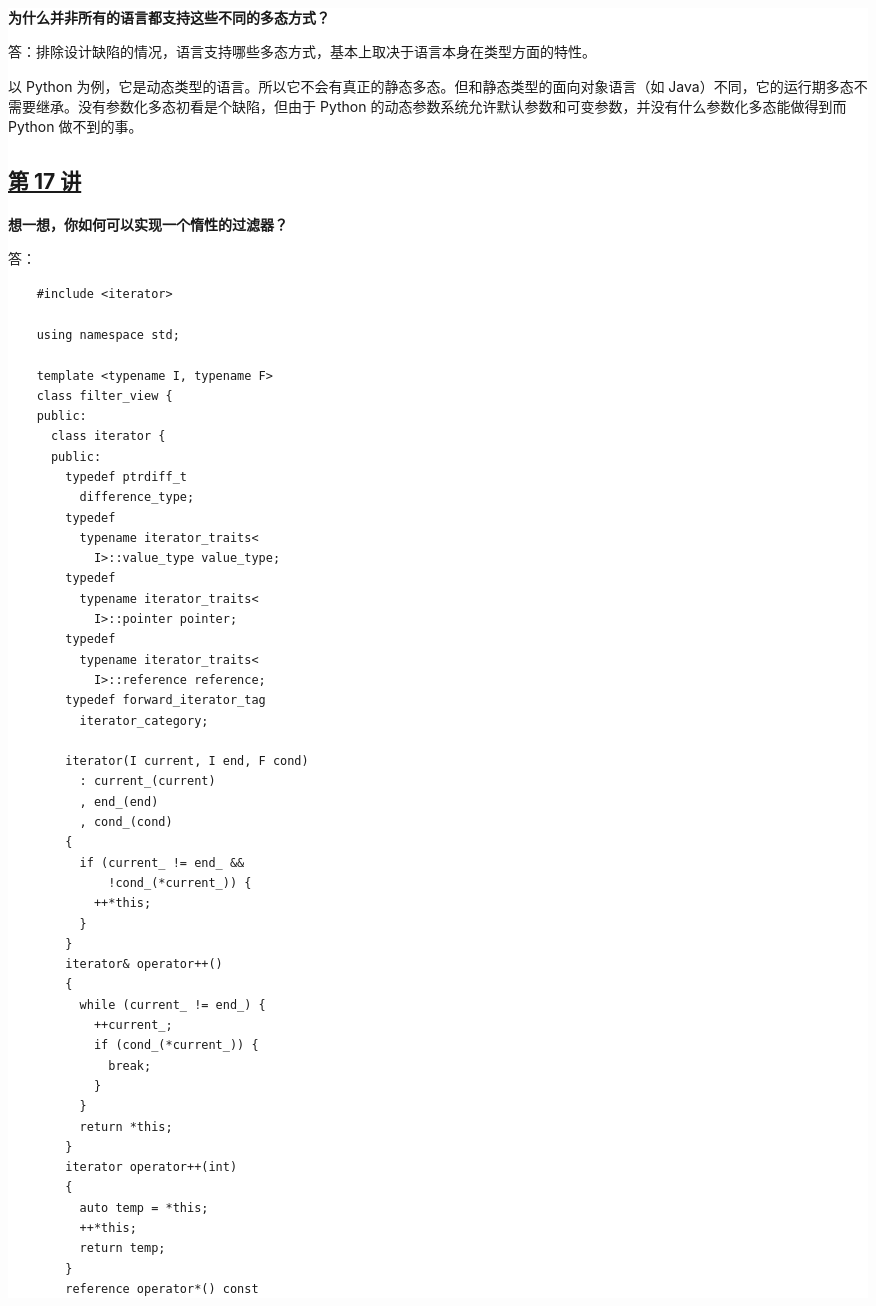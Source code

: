 **为什么并非所有的语言都支持这些不同的多态方式？**

答：排除设计缺陷的情况，语言支持哪些多态方式，基本上取决于语言本身在类型方面的特性。

以 Python 为例，它是动态类型的语言。所以它不会有真正的静态多态。但和静态类型的面向对象语言（如 Java）不同，它的运行期多态不需要继承。没有参数化多态初看是个缺陷，但由于 Python 的动态参数系统允许默认参数和可变参数，并没有什么参数化多态能做得到而 Python 做不到的事。

## [第 17 讲](https://time.geekbang.org/column/article/185189)

**想一想，你如何可以实现一个惰性的过滤器？**

答：

```
    #include <iterator>
    
    using namespace std;
    
    template <typename I, typename F>
    class filter_view {
    public:
      class iterator {
      public:
        typedef ptrdiff_t
          difference_type;
        typedef
          typename iterator_traits<
            I>::value_type value_type;
        typedef
          typename iterator_traits<
            I>::pointer pointer;
        typedef
          typename iterator_traits<
            I>::reference reference;
        typedef forward_iterator_tag
          iterator_category;
    
        iterator(I current, I end, F cond)
          : current_(current)
          , end_(end)
          , cond_(cond)
        {
          if (current_ != end_ &&
              !cond_(*current_)) {
            ++*this;
          }
        }
        iterator& operator++()
        {
          while (current_ != end_) {
            ++current_;
            if (cond_(*current_)) {
              break;
            }
          }
          return *this;
        }
        iterator operator++(int)
        {
          auto temp = *this;
          ++*this;
          return temp;
        }
        reference operator*() const
```